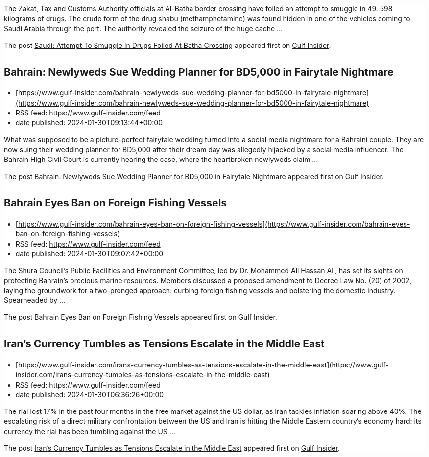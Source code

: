 <p>The Zakat, Tax and Customs Authority officials at Al-Batha border crossing have foiled an attempt to smuggle in 49. 598 kilograms of drugs. The crude form of the drug shabu (methamphetamine) was found hidden in one of the vehicles coming to Saudi Arabia through the port. The authority revealed the seizure of the huge cache &#8230;</p>
<p>The post <a href="https://www.gulf-insider.com/saudi-attempt-to-smuggle-in-drugs-foiled-at-batha-crossing/">Saudi: Attempt To Smuggle In Drugs Foiled At Batha Crossing</a> appeared first on <a href="https://www.gulf-insider.com">Gulf Insider</a>.</p>

## Bahrain: Newlyweds Sue Wedding Planner for BD5,000 in Fairytale Nightmare
 - [https://www.gulf-insider.com/bahrain-newlyweds-sue-wedding-planner-for-bd5000-in-fairytale-nightmare](https://www.gulf-insider.com/bahrain-newlyweds-sue-wedding-planner-for-bd5000-in-fairytale-nightmare)
 - RSS feed: https://www.gulf-insider.com/feed
 - date published: 2024-01-30T09:13:44+00:00

<p>What was supposed to be a picture-perfect fairytale wedding turned into a social media nightmare for a Bahraini couple. They are now suing their wedding planner for BD5,000 after their dream day was allegedly hijacked by a social media influencer. The Bahrain High Civil Court is currently hearing the case, where the heartbroken newlyweds claim &#8230;</p>
<p>The post <a href="https://www.gulf-insider.com/bahrain-newlyweds-sue-wedding-planner-for-bd5000-in-fairytale-nightmare/">Bahrain: Newlyweds Sue Wedding Planner for BD5,000 in Fairytale Nightmare</a> appeared first on <a href="https://www.gulf-insider.com">Gulf Insider</a>.</p>

## Bahrain Eyes Ban on Foreign Fishing Vessels
 - [https://www.gulf-insider.com/bahrain-eyes-ban-on-foreign-fishing-vessels](https://www.gulf-insider.com/bahrain-eyes-ban-on-foreign-fishing-vessels)
 - RSS feed: https://www.gulf-insider.com/feed
 - date published: 2024-01-30T09:07:42+00:00

<p>The Shura Council’s Public Facilities and Environment Committee, led by Dr. Mohammed Ali Hassan Ali, has set its sights on protecting Bahrain’s precious marine resources. Members discussed a proposed amendment to Decree Law No. (20) of 2002, laying the groundwork for a two-pronged approach: curbing foreign fishing vessels and bolstering the domestic industry. Spearheaded by &#8230;</p>
<p>The post <a href="https://www.gulf-insider.com/bahrain-eyes-ban-on-foreign-fishing-vessels/">Bahrain Eyes Ban on Foreign Fishing Vessels</a> appeared first on <a href="https://www.gulf-insider.com">Gulf Insider</a>.</p>

## Iran’s Currency Tumbles as Tensions Escalate in the Middle East
 - [https://www.gulf-insider.com/irans-currency-tumbles-as-tensions-escalate-in-the-middle-east](https://www.gulf-insider.com/irans-currency-tumbles-as-tensions-escalate-in-the-middle-east)
 - RSS feed: https://www.gulf-insider.com/feed
 - date published: 2024-01-30T06:36:26+00:00

<p>The rial lost 17% in the past four months in the free market against the US dollar, as Iran tackles inflation soaring above 40%. The escalating risk of a direct military confrontation between the US and Iran is hitting the Middle Eastern country&#8217;s economy hard: its currency the rial has been tumbling against the US &#8230;</p>
<p>The post <a href="https://www.gulf-insider.com/irans-currency-tumbles-as-tensions-escalate-in-the-middle-east/">Iran’s Currency Tumbles as Tensions Escalate in the Middle East</a> appeared first on <a href="https://www.gulf-insider.com">Gulf Insider</a>.</p>
